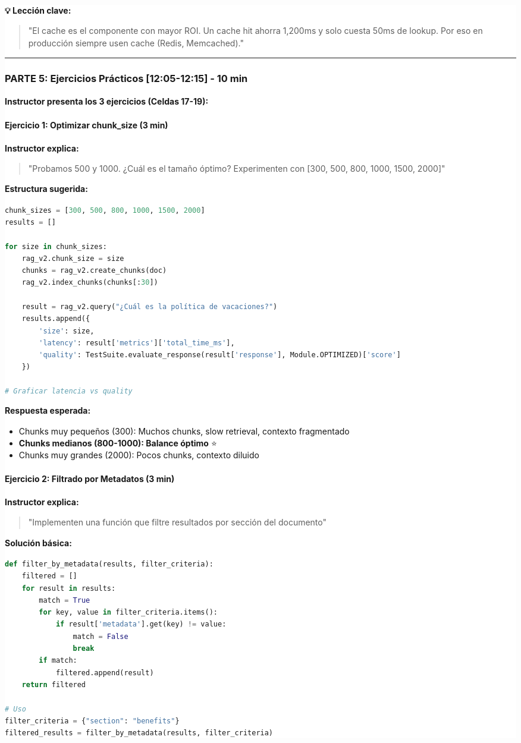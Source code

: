 **💡 Lección clave:**
> "El cache es el componente con mayor ROI. Un cache hit ahorra 1,200ms y solo cuesta 50ms de lookup. Por eso en producción siempre usen cache (Redis, Memcached)."

---

### PARTE 5: Ejercicios Prácticos [12:05-12:15] - 10 min

**Instructor presenta los 3 ejercicios (Celdas 17-19):**

#### Ejercicio 1: Optimizar chunk_size (3 min)

**Instructor explica:**
> "Probamos 500 y 1000. ¿Cuál es el tamaño óptimo? Experimenten con [300, 500, 800, 1000, 1500, 2000]"

**Estructura sugerida:**
```python
chunk_sizes = [300, 500, 800, 1000, 1500, 2000]
results = []

for size in chunk_sizes:
    rag_v2.chunk_size = size
    chunks = rag_v2.create_chunks(doc)
    rag_v2.index_chunks(chunks[:30])

    result = rag_v2.query("¿Cuál es la política de vacaciones?")
    results.append({
        'size': size,
        'latency': result['metrics']['total_time_ms'],
        'quality': TestSuite.evaluate_response(result['response'], Module.OPTIMIZED)['score']
    })

# Graficar latencia vs quality
```

**Respuesta esperada:**
- Chunks muy pequeños (300): Muchos chunks, slow retrieval, contexto fragmentado
- **Chunks medianos (800-1000): Balance óptimo** ⭐
- Chunks muy grandes (2000): Pocos chunks, contexto diluido

#### Ejercicio 2: Filtrado por Metadatos (3 min)

**Instructor explica:**
> "Implementen una función que filtre resultados por sección del documento"

**Solución básica:**
```python
def filter_by_metadata(results, filter_criteria):
    filtered = []
    for result in results:
        match = True
        for key, value in filter_criteria.items():
            if result['metadata'].get(key) != value:
                match = False
                break
        if match:
            filtered.append(result)
    return filtered

# Uso
filter_criteria = {"section": "benefits"}
filtered_results = filter_by_metadata(results, filter_criteria)
```

